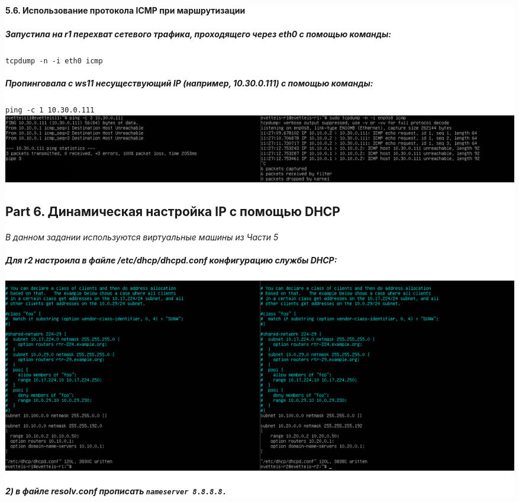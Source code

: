 #### 5.6. Использование протокола **ICMP** при маршрутизации
##### Запустила на r1 перехват сетевого трафика, проходящего через eth0 с помощью команды:
`tcpdump -n -i eth0 icmp`
##### Пропинговала с ws11 несуществующий IP (например, *10.30.0.111*) с помощью команды:
`ping -c 1 10.30.0.111`
![r1-ws11](screen/5.6.0.png)<br>

## Part 6. Динамическая настройка IP с помощью **DHCP**

*В данном задании используются виртуальные машины из Части 5*

##### Для r2 настроила в файле */etc/dhcp/dhcpd.conf* конфигурацию службы **DHCP**:
![r1-r2](screen/6.0.2.png)<br>
##### 2) в файле *resolv.conf* прописать `nameserver 8.8.8.8.`